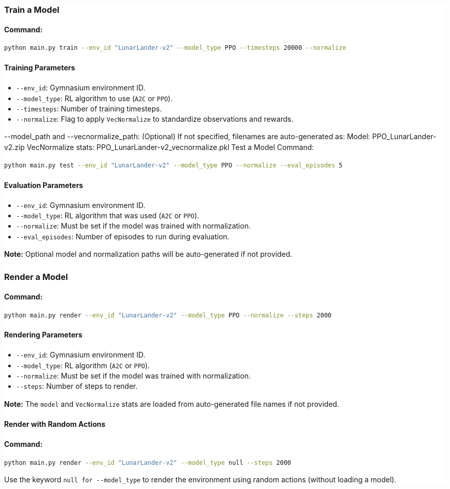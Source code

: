 ### Train a Model
**Command:**

```bash
python main.py train --env_id "LunarLander-v2" --model_type PPO --timesteps 20000 --normalize
```
#### Training Parameters

- `--env_id`: Gymnasium environment ID.
- `--model_type`: RL algorithm to use (`A2C` or `PPO`).
- `--timesteps`: Number of training timesteps.
- `--normalize`: Flag to apply `VecNormalize` to standardize observations and rewards.

--model_path and --vecnormalize_path: (Optional) If not specified, filenames are auto-generated as:
Model: PPO_LunarLander-v2.zip
VecNormalize stats: PPO_LunarLander-v2_vecnormalize.pkl
Test a Model
Command:

```bash
python main.py test --env_id "LunarLander-v2" --model_type PPO --normalize --eval_episodes 5
```
#### Evaluation Parameters

- `--env_id`: Gymnasium environment ID.
- `--model_type`: RL algorithm that was used (`A2C` or `PPO`).
- `--normalize`: Must be set if the model was trained with normalization.
- `--eval_episodes`: Number of episodes to run during evaluation.

**Note:** Optional model and normalization paths will be auto-generated if not provided.

### Render a Model
**Command:**

```bash
python main.py render --env_id "LunarLander-v2" --model_type PPO --normalize --steps 2000
```
#### Rendering Parameters

- `--env_id`: Gymnasium environment ID.
- `--model_type`: RL algorithm (`A2C` or `PPO`).
- `--normalize`: Must be set if the model was trained with normalization.
- `--steps`: Number of steps to render.

**Note:** The `model` and `VecNormalize` stats are loaded from auto-generated file names if not provided.

#### Render with Random Actions
**Command:**

```bash
python main.py render --env_id "LunarLander-v2" --model_type null --steps 2000
```

Use the keyword ```null for --model_type``` to render the environment using random actions (without loading a model).
